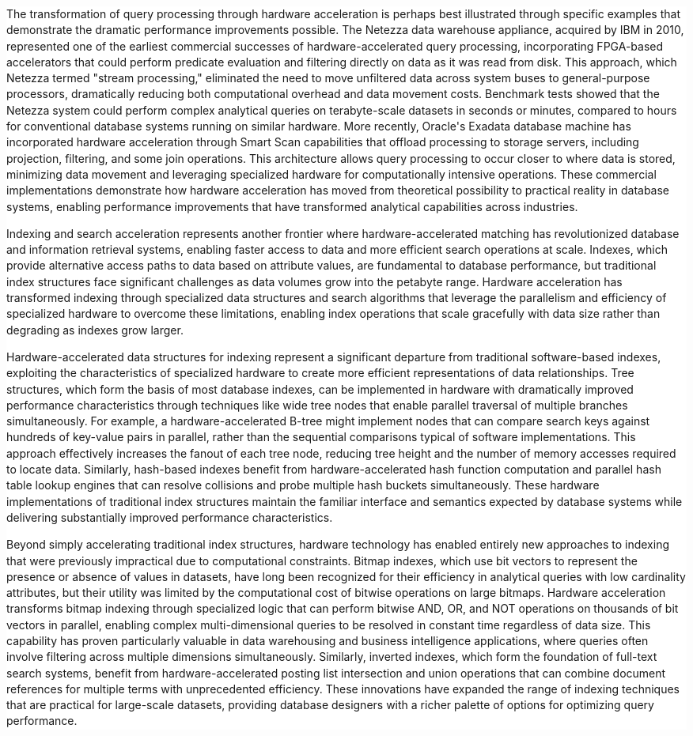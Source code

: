 The transformation of query processing through hardware acceleration is perhaps best illustrated through specific examples that demonstrate the dramatic performance improvements possible. The Netezza data warehouse appliance, acquired by IBM in 2010, represented one of the earliest commercial successes of hardware-accelerated query processing, incorporating FPGA-based accelerators that could perform predicate evaluation and filtering directly on data as it was read from disk. This approach, which Netezza termed "stream processing," eliminated the need to move unfiltered data across system buses to general-purpose processors, dramatically reducing both computational overhead and data movement costs. Benchmark tests showed that the Netezza system could perform complex analytical queries on terabyte-scale datasets in seconds or minutes, compared to hours for conventional database systems running on similar hardware. More recently, Oracle's Exadata database machine has incorporated hardware acceleration through Smart Scan capabilities that offload processing to storage servers, including projection, filtering, and some join operations. This architecture allows query processing to occur closer to where data is stored, minimizing data movement and leveraging specialized hardware for computationally intensive operations. These commercial implementations demonstrate how hardware acceleration has moved from theoretical possibility to practical reality in database systems, enabling performance improvements that have transformed analytical capabilities across industries.

Indexing and search acceleration represents another frontier where hardware-accelerated matching has revolutionized database and information retrieval systems, enabling faster access to data and more efficient search operations at scale. Indexes, which provide alternative access paths to data based on attribute values, are fundamental to database performance, but traditional index structures face significant challenges as data volumes grow into the petabyte range. Hardware acceleration has transformed indexing through specialized data structures and search algorithms that leverage the parallelism and efficiency of specialized hardware to overcome these limitations, enabling index operations that scale gracefully with data size rather than degrading as indexes grow larger.

Hardware-accelerated data structures for indexing represent a significant departure from traditional software-based indexes, exploiting the characteristics of specialized hardware to create more efficient representations of data relationships. Tree structures, which form the basis of most database indexes, can be implemented in hardware with dramatically improved performance characteristics through techniques like wide tree nodes that enable parallel traversal of multiple branches simultaneously. For example, a hardware-accelerated B-tree might implement nodes that can compare search keys against hundreds of key-value pairs in parallel, rather than the sequential comparisons typical of software implementations. This approach effectively increases the fanout of each tree node, reducing tree height and the number of memory accesses required to locate data. Similarly, hash-based indexes benefit from hardware-accelerated hash function computation and parallel hash table lookup engines that can resolve collisions and probe multiple hash buckets simultaneously. These hardware implementations of traditional index structures maintain the familiar interface and semantics expected by database systems while delivering substantially improved performance characteristics.

Beyond simply accelerating traditional index structures, hardware technology has enabled entirely new approaches to indexing that were previously impractical due to computational constraints. Bitmap indexes, which use bit vectors to represent the presence or absence of values in datasets, have long been recognized for their efficiency in analytical queries with low cardinality attributes, but their utility was limited by the computational cost of bitwise operations on large bitmaps. Hardware acceleration transforms bitmap indexing through specialized logic that can perform bitwise AND, OR, and NOT operations on thousands of bit vectors in parallel, enabling complex multi-dimensional queries to be resolved in constant time regardless of data size. This capability has proven particularly valuable in data warehousing and business intelligence applications, where queries often involve filtering across multiple dimensions simultaneously. Similarly, inverted indexes, which form the foundation of full-text search systems, benefit from hardware-accelerated posting list intersection and union operations that can combine document references for multiple terms with unprecedented efficiency. These innovations have expanded the range of indexing techniques that are practical for large-scale datasets, providing database designers with a richer palette of options for optimizing query performance.
